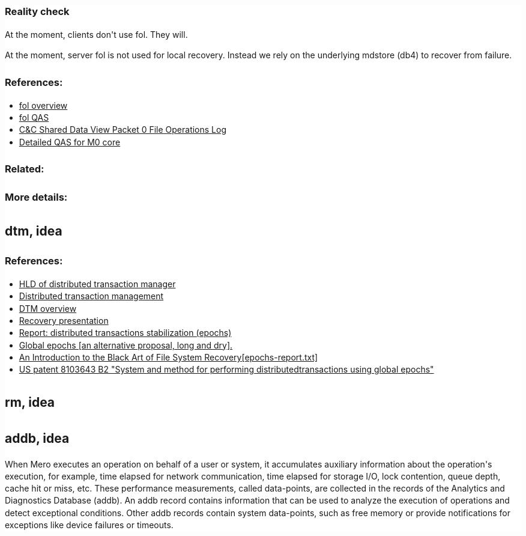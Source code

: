 ### Reality check
At the moment, clients don't use fol. They will.

At the moment, server fol is not used for local recovery. Instead we rely on 
the underlying mdstore (db4) to recover from failure.

### References:
* [fol overview](https://docs.google.com/a/xyratex.com/Doc?docid=0ATg1HFjUZcaZZGNkNXg4cXpfMTgwZmp3ZzI0Y3M)
* [fol QAS](https://docs.google.com/a/xyratex.com/document/d/1cvU5ggG8b9DrLVuoMHMKoMVjqUtneEZfULt-2E2zyvE/edit)
* [C&C Shared Data View Packet 0 File Operations Log](https://docs.google.com/a/xyratex.com/document/d/1yDZtq40b51hcMXmK71qg-5P8IdSVNy3IPLIzPlvDza0/edit)
* [Detailed QAS for M0 core](https://docs.google.com/a/xyratex.com/document/d/1QfmW8EJy9pY_JxdjcRHFxA_nMDS2BZbxzECpI5_MMmQ/edit#heading=h.2b37156a1fbb)

### Related:
### More details:

## dtm, idea
### References:
* [HLD of distributed transaction manager](https://docs.google.com/document/d/1D-99MmScYss3lgXbZvNLk2gMv66JeK4oZMZWtSF3Rsw)
* [Distributed transaction management](https://docs.google.com/document/d/1E7e1uaZ0C8UjpcqQ2e4Hv7AF-MgtpWFNhJn1WcwWzFU)
* [DTM overview](https://docs.google.com/document/d/1YclVBh1rRuH9cnyLuSaxFTenai2at89W8TOWiMOGlHY)
* [Recovery presentation](https://drive.google.com/open?id=0B6co5mpIf4sZWUpud21TcVp6MkU&authuser=1)
* [Report: distributed transactions stabilization (epochs)](https://docs.google.com/document/d/1arbmFJnTv7shH-HhqIvJnXXbZ1L5DWECXKHsq1M0YOk/edit)
* [Global epochs [an alternative proposal, long and dry].](http://marc.info/?l=lustre-devel&m=124788907220693&w=2)
* [An Introduction to the Black Art of File System Recovery[epochs-report.txt]](https://docs.google.com/document/d/1iQA4yNj4knRgzDbcmrEqRZiNO8Eo5Kox_kkdWPqHkpA)
* [US patent 8103643 B2 "System and method for performing distributedtransactions using global epochs"](https://www.google.com/patents/US8103643)

## rm, idea

## addb, idea
When Mero executes an operation on behalf of a user or system, it accumulates 
auxiliary information about the operation's execution, for example, time 
elapsed for network communication, time elapsed for storage I/O, lock 
contention, queue depth, cache hit or miss, etc. These performance 
measurements, called data-points, are collected in the records of the Analytics 
and Diagnostics Database (addb). An addb record contains information that can 
be used to analyze the execution of operations and detect exceptional 
conditions. Other addb records contain system data-points, such as free memory 
or provide notifications for exceptions like device failures or timeouts.
